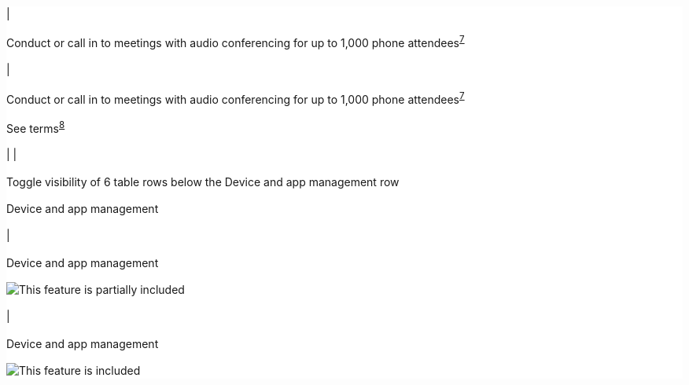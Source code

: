 





 | 

Conduct or call in to meetings with audio conferencing for up to 1,000 phone attendees<sup><a aria-label="Footnote 7" href="https://www.microsoft.com/en-us/microsoft-365/enterprise/frontline-plans-and-pricing#footnote7" class="ms-rte-link" target="_self">7</a></sup>

 | 

Conduct or call in to meetings with audio conferencing for up to 1,000 phone attendees<sup><a aria-label="Footnote 7" href="https://www.microsoft.com/en-us/microsoft-365/enterprise/frontline-plans-and-pricing#footnote7" class="ms-rte-link" target="_self">7</a></sup>

See terms<sup><a aria-label="Footnote 8" href="https://www.microsoft.com/en-us/microsoft-365/enterprise/frontline-plans-and-pricing#footnote8" class="ms-rte-link" target="_self">8</a></sup>













 |
| 

Toggle visibility of 6 table rows below the Device and app management row

Device and app management







 | 

Device and app management

![This feature is partially included](https://cdn-dynmedia-1.microsoft.com/is/content/microsoftcorp/checkmark-outline-svg-dark-blue?resMode=sharp2&op_usm=1.5,0.65,15,0&wid=16&hei=16&qlt=100)







 | 

Device and app management

![This feature is included](https://cdn-dynmedia-1.microsoft.com/is/image/microsoftcorp/Icon_Check_35x30_RE2ohWZ?resMode=sharp2&op_usm=1.5,0.65,15,0&wid=16&hei=16&qlt=100&fmt=png-alpha)


